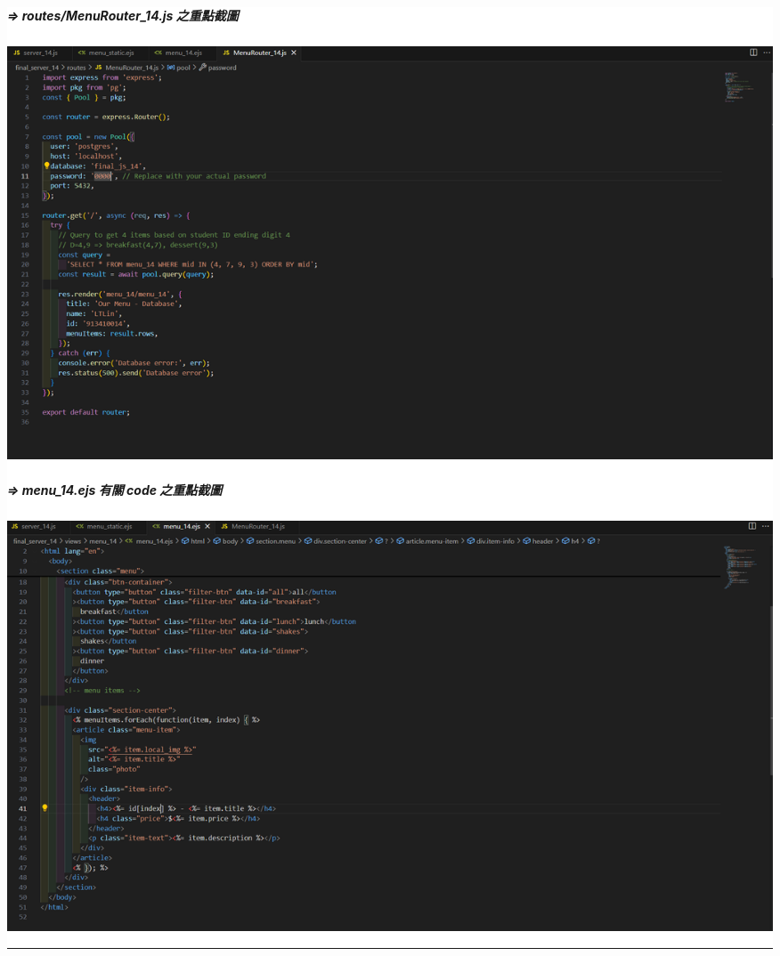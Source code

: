 ##### => routes/MenuRouter_14.js 之重點截圖

![p2_5_14.png](p2_5_14.png)

##### => menu_14.ejs 有關 code 之重點截圖

![p2_6_14.png](p2_6_14.png)

---